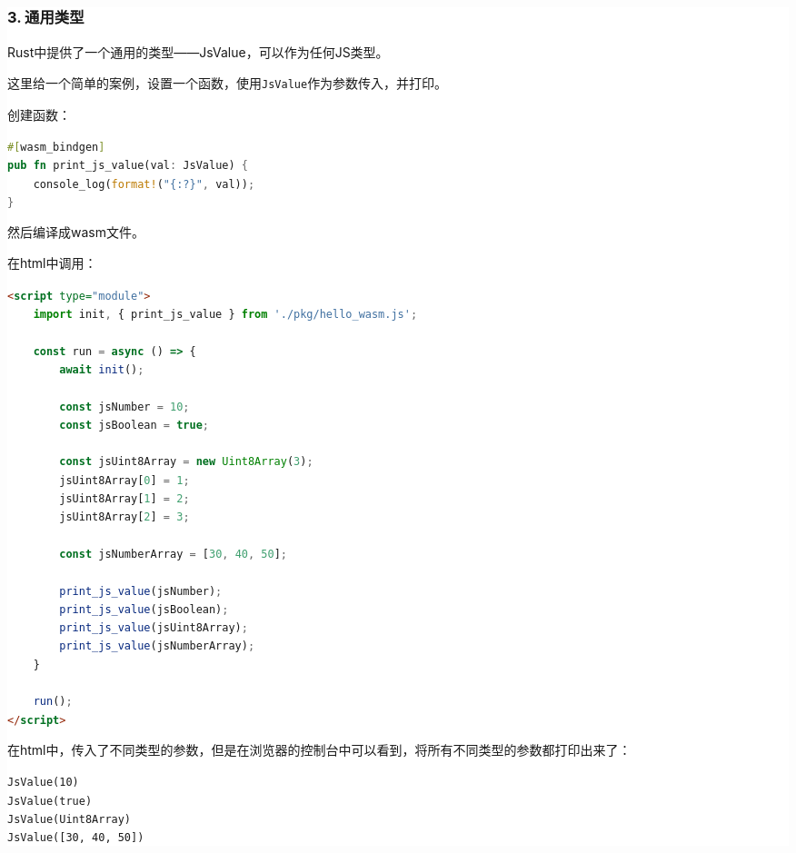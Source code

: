 

### 3. 通用类型

Rust中提供了一个通用的类型——JsValue，可以作为任何JS类型。

这里给一个简单的案例，设置一个函数，使用`JsValue`作为参数传入，并打印。

创建函数：

```rust
#[wasm_bindgen]
pub fn print_js_value(val: JsValue) {
    console_log(format!("{:?}", val));
}
```

然后编译成wasm文件。

在html中调用：

```html
<script type="module">
    import init, { print_js_value } from './pkg/hello_wasm.js';

    const run = async () => {
        await init();

        const jsNumber = 10;
        const jsBoolean = true;

        const jsUint8Array = new Uint8Array(3);
        jsUint8Array[0] = 1;
        jsUint8Array[1] = 2;
        jsUint8Array[2] = 3;

        const jsNumberArray = [30, 40, 50];

        print_js_value(jsNumber);
        print_js_value(jsBoolean);
        print_js_value(jsUint8Array);
        print_js_value(jsNumberArray);
    }

    run();
</script>
```

在html中，传入了不同类型的参数，但是在浏览器的控制台中可以看到，将所有不同类型的参数都打印出来了：

```
JsValue(10)
JsValue(true)
JsValue(Uint8Array)
JsValue([30, 40, 50])
```
